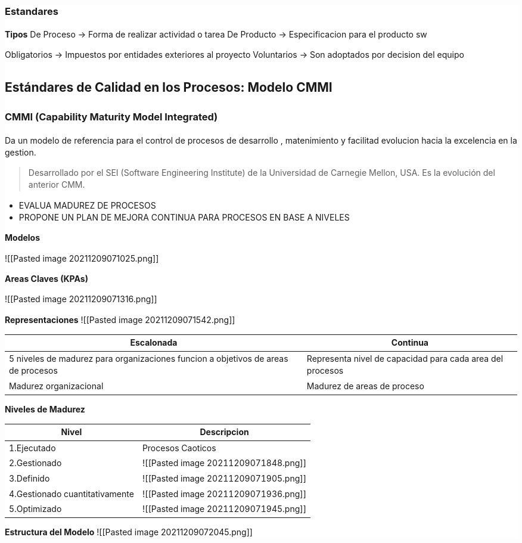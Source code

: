 ### **Estandares**
**Tipos**
De Proceso -> Forma de realizar actividad o tarea
De Producto -> Especificacion para el producto sw


Obligatorios -> Impuestos por entidades exteriores al proyecto
Voluntarios -> Son adoptados por decision del equipo

## Estándares de Calidad en los Procesos: Modelo CMMI
### **CMMI (Capability Maturity Model Integrated)**
Da un modelo de referencia para el control de procesos de desarrollo , matenimiento y facilitad evolucion hacia la excelencia en la gestion.

> Desarrollado por el SEI (Software Engineering Institute) de la Universidad de Carnegie Mellon, USA. Es la evolución del anterior CMM.

- EVALUA MADUREZ DE PROCESOS 
- PROPONE UN PLAN DE MEJORA CONTINUA PARA PROCESOS EN BASE A NIVELES

**Modelos**

![[Pasted image 20211209071025.png]]

**Areas Claves (KPAs)**

![[Pasted image 20211209071316.png]]

**Representaciones**
![[Pasted image 20211209071542.png]]

| Escalonada                                                                        | Continua                                                  |
| --------------------------------------------------------------------------------- | --------------------------------------------------------- |
| 5 niveles de madurez para organizaciones funcion a objetivos de areas de procesos | Representa nivel de capacidad para cada area del procesos |
| Madurez organizacional                                                            | Madurez de areas de proceso                               |

**Niveles de Madurez**

| Nivel                          | Descripcion                          |
| ------------------------------ | ------------------------------------ |
| 1.Ejecutado                    | Procesos Caoticos                    |
| 2.Gestionado                   | ![[Pasted image 20211209071848.png]] |
| 3.Definido                     | ![[Pasted image 20211209071905.png]] |
| 4.Gestionado cuantitativamente | ![[Pasted image 20211209071936.png]] |
| 5.Optimizado                   | ![[Pasted image 20211209071945.png]] |

**Estructura del Modelo**
![[Pasted image 20211209072045.png]]
